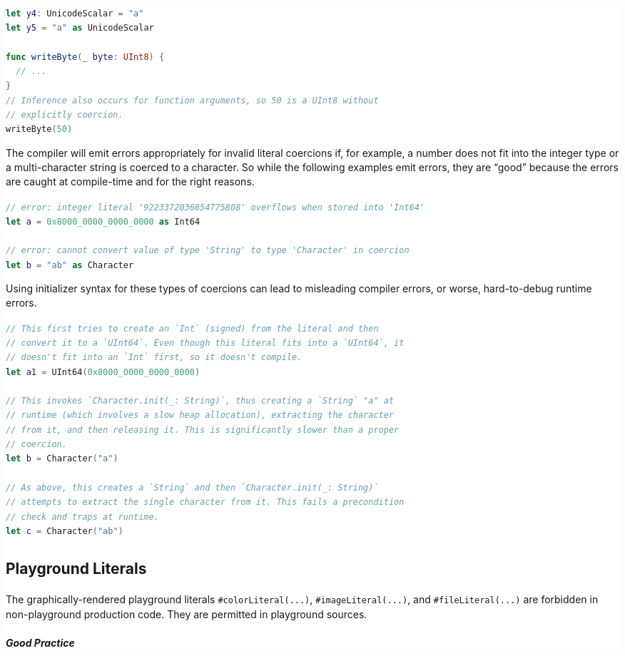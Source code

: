 ```swift
let y4: UnicodeScalar = "a"
let y5 = "a" as UnicodeScalar

func writeByte(_ byte: UInt8) {
  // ...
}
// Inference also occurs for function arguments, so 50 is a UInt8 without
// explicitly coercion.
writeByte(50)
```

The compiler will emit errors appropriately for invalid literal coercions if, for example, a number does not fit into the integer type or a multi-character string is coerced to a character. So while the following examples emit errors, they are “good” because the errors are caught at compile-time and for the right reasons.

```swift
// error: integer literal '9223372036854775808' overflows when stored into 'Int64'
let a = 0x8000_0000_0000_0000 as Int64

// error: cannot convert value of type 'String' to type 'Character' in coercion
let b = "ab" as Character
```

Using initializer syntax for these types of coercions can lead to misleading compiler errors, or worse, hard-to-debug runtime errors.

```swift
// This first tries to create an `Int` (signed) from the literal and then
// convert it to a `UInt64`. Even though this literal fits into a `UInt64`, it
// doesn't fit into an `Int` first, so it doesn't compile.
let a1 = UInt64(0x8000_0000_0000_0000)

// This invokes `Character.init(_: String)`, thus creating a `String` "a" at
// runtime (which involves a slow heap allocation), extracting the character
// from it, and then releasing it. This is significantly slower than a proper
// coercion.
let b = Character("a")

// As above, this creates a `String` and then `Character.init(_: String)`
// attempts to extract the single character from it. This fails a precondition
// check and traps at runtime.
let c = Character("ab")
```

## Playground Literals

The graphically-rendered playground literals `#colorLiteral(...)`, `#imageLiteral(...)`, and `#fileLiteral(...)` are forbidden in non-playground production code. They are permitted in playground sources.

##### Good Practice
